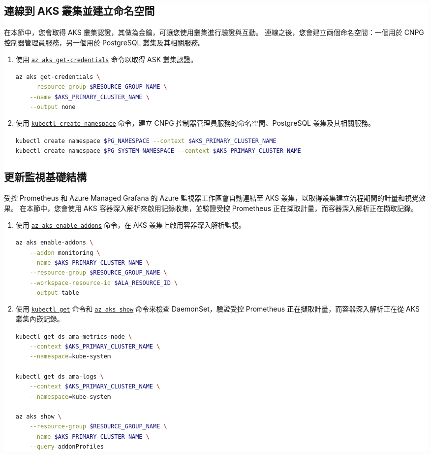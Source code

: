 ## 連線到 AKS 叢集並建立命名空間

在本節中，您會取得 AKS 叢集認證，其做為金鑰，可讓您使用叢集進行驗證與互動。 連線之後，您會建立兩個命名空間：一個用於 CNPG 控制器管理員服務，另一個用於 PostgreSQL 叢集及其相關服務。

1. 使用 [`az aks get-credentials`][az-aks-get-credentials] 命令以取得 ASK 叢集認證。

    ```bash
    az aks get-credentials \
        --resource-group $RESOURCE_GROUP_NAME \
        --name $AKS_PRIMARY_CLUSTER_NAME \
        --output none
     ```

2. 使用 [`kubectl create namespace`][kubectl-create-namespace] 命令，建立 CNPG 控制器管理員服務的命名空間、PostgreSQL 叢集及其相關服務。

    ```bash
    kubectl create namespace $PG_NAMESPACE --context $AKS_PRIMARY_CLUSTER_NAME
    kubectl create namespace $PG_SYSTEM_NAMESPACE --context $AKS_PRIMARY_CLUSTER_NAME
    ```

## 更新監視基礎結構

受控 Prometheus 和 Azure Managed Grafana 的 Azure 監視器工作區會自動連結至 AKS 叢集，以取得叢集建立流程期間的計量和視覺效果。 在本節中，您會使用 AKS 容器深入解析來啟用記錄收集，並驗證受控 Prometheus 正在擷取計量，而容器深入解析正在擷取記錄。

1. 使用 [`az aks enable-addons`][az-aks-enable-addons] 命令，在 AKS 叢集上啟用容器深入解析監視。

    ```bash
    az aks enable-addons \
        --addon monitoring \
        --name $AKS_PRIMARY_CLUSTER_NAME \
        --resource-group $RESOURCE_GROUP_NAME \
        --workspace-resource-id $ALA_RESOURCE_ID \
        --output table
    ```

2. 使用 [`kubectl get`][kubectl-get] 命令和 [`az aks show`][az-aks-show] 命令來檢查 DaemonSet，驗證受控 Prometheus 正在擷取計量，而容器深入解析正在從 AKS 叢集內嵌記錄。

    ```bash
    kubectl get ds ama-metrics-node \
        --context $AKS_PRIMARY_CLUSTER_NAME \
        --namespace=kube-system

    kubectl get ds ama-logs \
        --context $AKS_PRIMARY_CLUSTER_NAME \
        --namespace=kube-system

    az aks show \
        --resource-group $RESOURCE_GROUP_NAME \
        --name $AKS_PRIMARY_CLUSTER_NAME \
        --query addonProfiles
    ```


[az-identity-create]: /cli/azure/identity#az-identity-create
[az-grafana-create]: /cli/azure/grafana#az-grafana-create
[postgresql-ha-deployment-overview]: ./postgresql-ha-overview.md
[az-extension-add]: /cli/azure/extension#az_extension_add
[az-group-create]: /cli/azure/group#az_group_create
[az-storage-account-create]: /cli/azure/storage/account#az_storage_account_create
[az-storage-container-create]: /cli/azure/storage/container#az_storage_container_create
[inherit-from-azuread]: https://cloudnative-pg.io/documentation/1.23/appendixes/object_stores/#azure-blob-storage
[az-storage-account-show]: /cli/azure/storage/account#az_storage_account_show
[az-role-assignment-create]: /cli/azure/role/assignment#az_role_assignment_create
[az-monitor-account-create]: /cli/azure/monitor/account#az_monitor_account_create
[az-monitor-log-analytics-workspace-create]: /cli/azure/monitor/log-analytics/workspace#az_monitor_log_analytics_workspace_create
[azure-managed-grafana-pricing]: https://azure.microsoft.com/pricing/details/managed-grafana/
[az-aks-create]: /cli/azure/aks#az_aks_create
[az-aks-node-pool-add]: /cli/azure/aks/nodepool#az_aks_nodepool_add
[az-aks-get-credentials]: /cli/azure/aks#az_aks_get_credentials
[kubectl-create-namespace]: https://kubernetes.io/docs/reference/kubectl/generated/kubectl_create/kubectl_create_namespace/
[az-aks-enable-addons]: /cli/azure/aks#az_aks_enable_addons
[kubectl-get]: https://kubernetes.io/docs/reference/kubectl/generated/kubectl_get/
[az-aks-show]: /cli/azure/aks#az_aks_show
[az-network-public-ip-create]: /cli/azure/network/public-ip#az_network_public_ip_create
[az-network-public-ip-show]: /cli/azure/network/public-ip#az_network_public_ip_show
[az-group-show]: /cli/azure/group#az_group_show
[helm-repo-add]: https://helm.sh/docs/helm/helm_repo_add/
[helm-upgrade]: https://helm.sh/docs/helm/helm_upgrade/
[kubectl-apply]: https://kubernetes.io/docs/reference/kubectl/generated/kubectl_apply/
[deploy-postgresql]: ./deploy-postgresql-ha.md
[install-krew]: https://krew.sigs.k8s.io/
[cnpg-plugin]: https://cloudnative-pg.io/documentation/current/kubectl-plugin/#using-krew